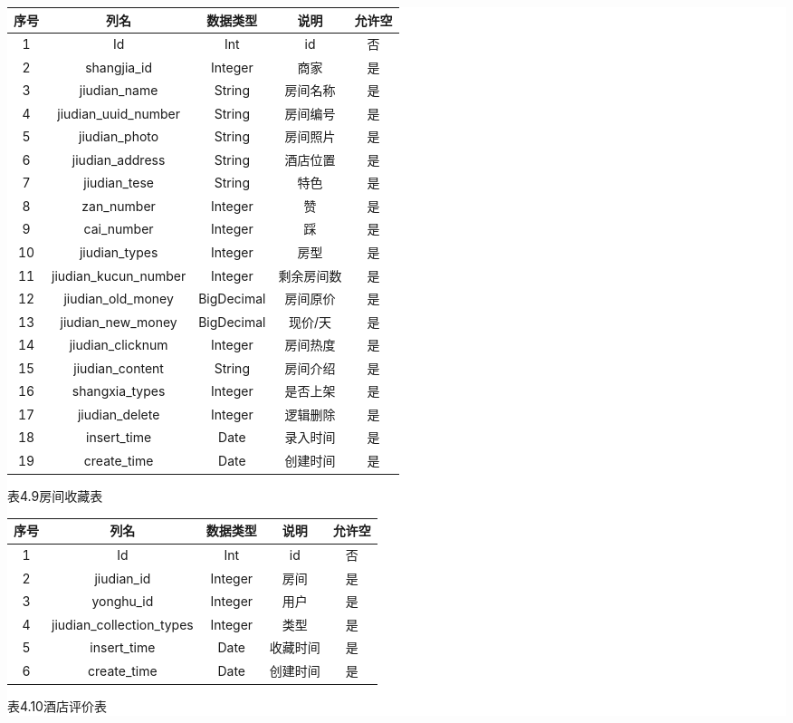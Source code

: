 |序号|列名|数据类型|说明|允许空|
| :-: | :-: | :-: | :-: | :-: |
|1|Id|Int|id|否|
|2|shangjia\_id|Integer|商家|是|
|3|jiudian\_name|String|房间名称|是|
|4|jiudian\_uuid\_number|String|房间编号|是|
|5|jiudian\_photo|String|房间照片|是|
|6|jiudian\_address|String|酒店位置|是|
|7|jiudian\_tese|String|特色|是|
|8|zan\_number|Integer|赞|是|
|9|cai\_number|Integer|踩|是|
|10|jiudian\_types|Integer|房型|是|
|11|jiudian\_kucun\_number|Integer|剩余房间数|是|
|12|jiudian\_old\_money|BigDecimal|房间原价|是|
|13|jiudian\_new\_money|BigDecimal|现价/天|是|
|14|jiudian\_clicknum|Integer|房间热度|是|
|15|jiudian\_content|String|房间介绍|是|
|16|shangxia\_types|Integer|是否上架|是|
|17|jiudian\_delete|Integer|逻辑删除|是|
|18|insert\_time|Date|录入时间|是|
|19|create\_time|Date|创建时间|是|
表4.9房间收藏表

|序号|列名|数据类型|说明|允许空|
| :-: | :-: | :-: | :-: | :-: |
|1|Id|Int|id|否|
|2|jiudian\_id|Integer|房间|是|
|3|yonghu\_id|Integer|用户|是|
|4|jiudian\_collection\_types|Integer|类型|是|
|5|insert\_time|Date|收藏时间|是|
|6|create\_time|Date|创建时间|是|
表4.10酒店评价表
